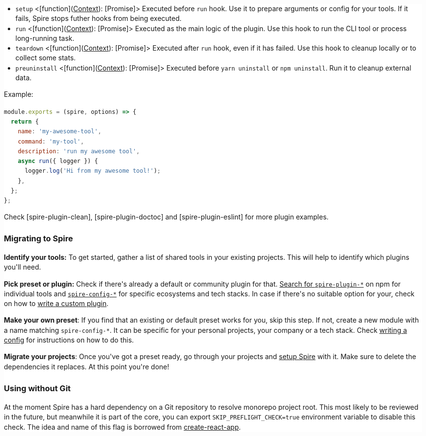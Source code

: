   - `setup` \<[function]\([Context]\): [Promise]\> Executed before `run` hook.
    Use it to prepare arguments or config for your tools. If it fails, Spire
    stops futher hooks from being executed.
  - `run` \<[function]\([Context]\): [Promise]\> Executed as the main logic of
    the plugin. Use this hook to run the CLI tool or process long-running task.
  - `teardown` \<[function]\([Context]\): [Promise]\> Executed after `run` hook,
    even if it has failed. Use this hook to cleanup locally or to collect some
    stats.
  - `preuninstall` \<[function]\([Context]\): [Promise]\> Executed before
    `yarn uninstall` or `npm uninstall`. Run it to cleanup external data.

Example:

```js
module.exports = (spire, options) => {
  return {
    name: 'my-awesome-tool',
    command: 'my-tool',
    description: 'run my awesome tool',
    async run({ logger }) {
      logger.log('Hi from my awesome tool!');
    },
  };
};
```

Check [spire-plugin-clean], [spire-plugin-doctoc] and [spire-plugin-eslint] for
more plugin examples.

### Migrating to Spire

**Identify your tools:** To get started, gather a list of shared tools in your
existing projects. This will help to identify which plugins you'll need.

**Pick preset or plugin:** Check if there's already a default or community
plugin for that.
[Search for `spire-plugin-*`](https://www.npmjs.com/search?q=spire-plugin-) on
npm for individual tools and
[`spire-config-*`](https://www.npmjs.com/search?q=spire-config-) for specific
ecosystems and tech stacks. In case if there's no suitable option for your,
check on how to [write a custom plugin](#writing-a-plugin).

**Make your own preset**: If you find that an existing or default preset works
for you, skip this step. If not, create a new module with a name matching
`spire-config-*`. It can be specific for your personal projects, your company or
a tech stack. Check [writing a config](#writing-a-config) for instructions on
how to do this.

**Migrate your projects**: Once you've got a preset ready, go through your
projects and [setup Spire](#quick-start) with it. Make sure to delete the
dependencies it replaces. At this point you're done!

### Using without Git

At the moment Spire has a hard dependency on a Git repository to resolve
monorepo project root. This most likely to be reviewed in the future, but
meanwhile it is part of the core, you can export `SKIP_PREFLIGHT_CHECK=true`
environment variable to disable this check. The idea and name of this flag is
borrowed from [create-react-app].


[context]: #context
[create-react-app]: https://github.com/facebook/create-react-app
[yarn workspaces]: https://yarnpkg.com/lang/en/docs/workspaces/
[lerna]: https://github.com/lerna/lerna